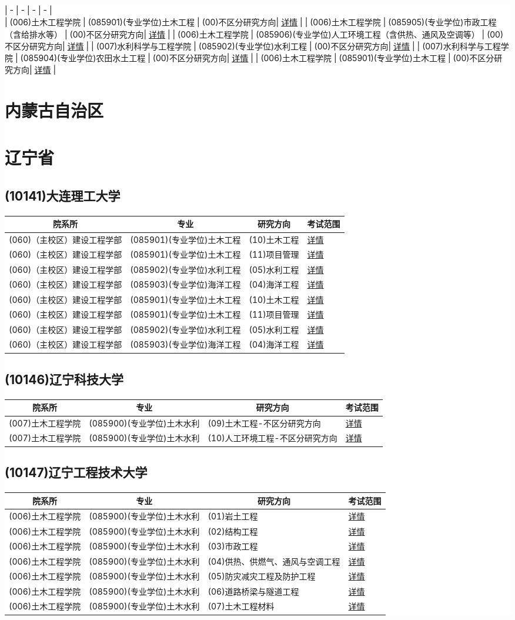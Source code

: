 | - | - | - |  - |   
 | (006)土木工程学院 | (085901)(专业学位)土木工程 | (00)不区分研究方向| [详情](https://yz.chsi.com.cn/zsml/kskm.jsp?id=1011221006085901002) |
 | (006)土木工程学院 | (085905)(专业学位)市政工程（含给排水等） | (00)不区分研究方向| [详情](https://yz.chsi.com.cn/zsml/kskm.jsp?id=1011221006085905002) |
 | (006)土木工程学院 | (085906)(专业学位)人工环境工程（含供热、通风及空调等） | (00)不区分研究方向| [详情](https://yz.chsi.com.cn/zsml/kskm.jsp?id=1011221006085906002) |
 | (007)水利科学与工程学院 | (085902)(专业学位)水利工程 | (00)不区分研究方向| [详情](https://yz.chsi.com.cn/zsml/kskm.jsp?id=1011221007085902002) |
 | (007)水利科学与工程学院 | (085904)(专业学位)农田水土工程 | (00)不区分研究方向| [详情](https://yz.chsi.com.cn/zsml/kskm.jsp?id=1011221007085904002) |
 | (006)土木工程学院 | (085901)(专业学位)土木工程 | (00)不区分研究方向| [详情](https://yz.chsi.com.cn/zsml/kskm.jsp?id=1011223006085901002) |
# 内蒙古自治区
# 辽宁省
## (10141)大连理工大学
| 院系所   |  专业  |  研究方向  |   考试范围 |  
| - | - | - |  - |   
 | (060)（主校区）建设工程学部 | (085901)(专业学位)土木工程 | (10)土木工程| [详情](https://yz.chsi.com.cn/zsml/kskm.jsp?id=1014121060085901102) |
 | (060)（主校区）建设工程学部 | (085901)(专业学位)土木工程 | (11)项目管理| [详情](https://yz.chsi.com.cn/zsml/kskm.jsp?id=1014121060085901112) |
 | (060)（主校区）建设工程学部 | (085902)(专业学位)水利工程 | (05)水利工程| [详情](https://yz.chsi.com.cn/zsml/kskm.jsp?id=1014121060085902052) |
 | (060)（主校区）建设工程学部 | (085903)(专业学位)海洋工程 | (04)海洋工程| [详情](https://yz.chsi.com.cn/zsml/kskm.jsp?id=1014121060085903042) |
 | (060)（主校区）建设工程学部 | (085901)(专业学位)土木工程 | (10)土木工程| [详情](https://yz.chsi.com.cn/zsml/kskm.jsp?id=1014123060085901102) |
 | (060)（主校区）建设工程学部 | (085901)(专业学位)土木工程 | (11)项目管理| [详情](https://yz.chsi.com.cn/zsml/kskm.jsp?id=1014123060085901112) |
 | (060)（主校区）建设工程学部 | (085902)(专业学位)水利工程 | (05)水利工程| [详情](https://yz.chsi.com.cn/zsml/kskm.jsp?id=1014123060085902052) |
 | (060)（主校区）建设工程学部 | (085903)(专业学位)海洋工程 | (04)海洋工程| [详情](https://yz.chsi.com.cn/zsml/kskm.jsp?id=1014123060085903042) |
## (10146)辽宁科技大学
| 院系所   |  专业  |  研究方向  |   考试范围 |  
| - | - | - |  - |   
 | (007)土木工程学院 | (085900)(专业学位)土木水利 | (09)土木工程-不区分研究方向| [详情](https://yz.chsi.com.cn/zsml/kskm.jsp?id=1014621007085900092) |
 | (007)土木工程学院 | (085900)(专业学位)土木水利 | (10)人工环境工程-不区分研究方向| [详情](https://yz.chsi.com.cn/zsml/kskm.jsp?id=1014621007085900102) |
## (10147)辽宁工程技术大学
| 院系所   |  专业  |  研究方向  |   考试范围 |  
| - | - | - |  - |   
 | (006)土木工程学院 | (085900)(专业学位)土木水利 | (01)岩土工程| [详情](https://yz.chsi.com.cn/zsml/kskm.jsp?id=1014721006085900012) |
 | (006)土木工程学院 | (085900)(专业学位)土木水利 | (02)结构工程| [详情](https://yz.chsi.com.cn/zsml/kskm.jsp?id=1014721006085900022) |
 | (006)土木工程学院 | (085900)(专业学位)土木水利 | (03)市政工程| [详情](https://yz.chsi.com.cn/zsml/kskm.jsp?id=1014721006085900032) |
 | (006)土木工程学院 | (085900)(专业学位)土木水利 | (04)供热、供燃气、通风与空调工程| [详情](https://yz.chsi.com.cn/zsml/kskm.jsp?id=1014721006085900042) |
 | (006)土木工程学院 | (085900)(专业学位)土木水利 | (05)防灾减灾工程及防护工程| [详情](https://yz.chsi.com.cn/zsml/kskm.jsp?id=1014721006085900052) |
 | (006)土木工程学院 | (085900)(专业学位)土木水利 | (06)道路桥梁与隧道工程| [详情](https://yz.chsi.com.cn/zsml/kskm.jsp?id=1014721006085900062) |
 | (006)土木工程学院 | (085900)(专业学位)土木水利 | (07)土木工程材料| [详情](https://yz.chsi.com.cn/zsml/kskm.jsp?id=1014721006085900072) |